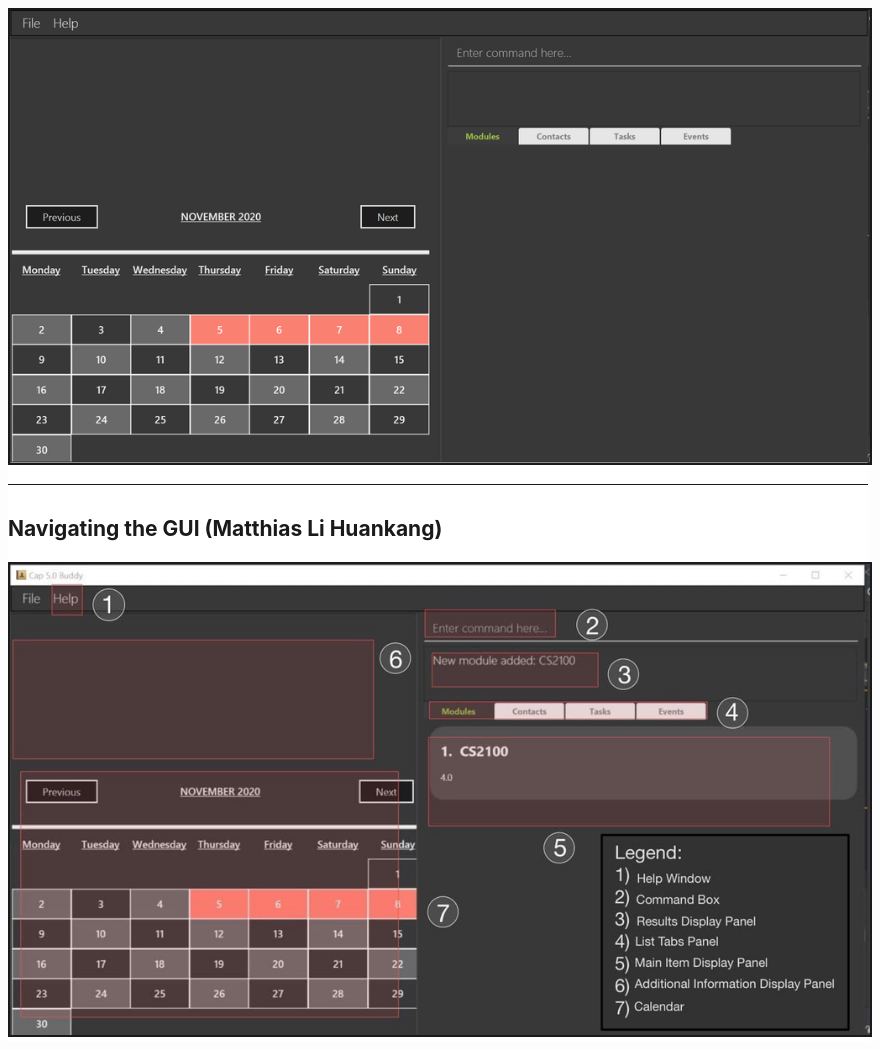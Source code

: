 <p align="center"><img src="images/Ui.png" border="2px solid black"></p>

--------------------------------------------------------------------------------------------------------------------
<div style="page-break-after: always;"></div>

## Navigating the GUI (Matthias Li Huankang)
<p align="center"><img src="images/Ui_v2.png" border="2px solid black"></p>
